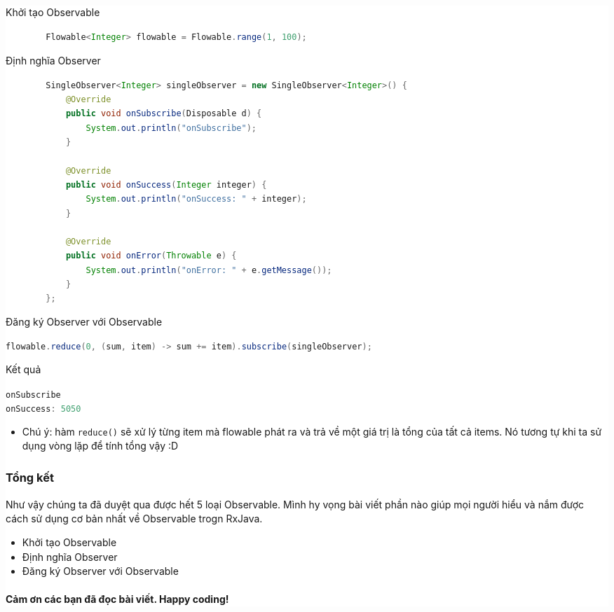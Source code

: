 Khởi tạo Observable
```java
        Flowable<Integer> flowable = Flowable.range(1, 100);
```

Định nghĩa Observer
```java
        SingleObserver<Integer> singleObserver = new SingleObserver<Integer>() {
            @Override
            public void onSubscribe(Disposable d) {
                System.out.println("onSubscribe");
            }

            @Override
            public void onSuccess(Integer integer) {
                System.out.println("onSuccess: " + integer);
            }

            @Override
            public void onError(Throwable e) {
                System.out.println("onError: " + e.getMessage());
            }
        };
```

Đăng ký Observer với Observable

```java
flowable.reduce(0, (sum, item) -> sum += item).subscribe(singleObserver);
```

Kết quả
```java
onSubscribe
onSuccess: 5050
```

* Chú ý: hàm `reduce()` sẽ xử lý từng item mà flowable phát ra và trả về một giá trị là tổng của tất cả items. Nó tương tự khi ta sử dụng vòng lặp để tính tổng vậy :D

### Tổng kết
Như vậy chúng ta đã duyệt qua được hết 5 loại Observable. Mình hy vọng bài viết phần nào giúp mọi người hiểu và nắm được cách sử dụng cơ bản nhất về Observable trogn RxJava. 
* Khởi tạo Observable
* Định nghĩa Observer
* Đăng ký Observer với Observable


#### Cảm ơn các bạn đã đọc bài viết. Happy coding!